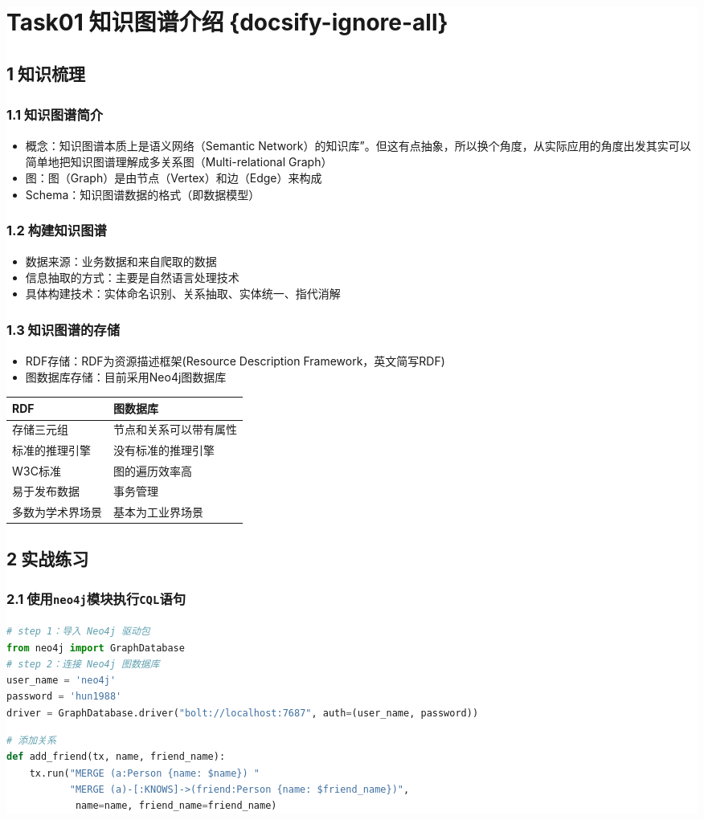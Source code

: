 # Task01 知识图谱介绍 {docsify-ignore-all}

## 1 知识梳理

### 1.1 知识图谱简介
- 概念：知识图谱本质上是语义网络（Semantic Network）的知识库”。但这有点抽象，所以换个角度，从实际应用的角度出发其实可以简单地把知识图谱理解成多关系图（Multi-relational Graph）
- 图：图（Graph）是由节点（Vertex）和边（Edge）来构成
- Schema：知识图谱数据的格式（即数据模型）

### 1.2 构建知识图谱
- 数据来源：业务数据和来自爬取的数据
- 信息抽取的方式：主要是自然语言处理技术
- 具体构建技术：实体命名识别、关系抽取、实体统一、指代消解 

### 1.3 知识图谱的存储
- RDF存储：RDF为资源描述框架(Resource Description Framework，英文简写RDF)
- 图数据库存储：目前采用Neo4j图数据库

|RDF| 图数据库|
|:---|:---|
| 存储三元组 | 节点和关系可以带有属性 |
| 标准的推理引擎 | 没有标准的推理引擎 |
| W3C标准 | 图的遍历效率高 |
| 易于发布数据 | 事务管理 |
| 多数为学术界场景 | 基本为工业界场景 |

## 2 实战练习

### 2.1 使用`neo4j`模块执行`CQL`语句


```python
# step 1：导入 Neo4j 驱动包
from neo4j import GraphDatabase
# step 2：连接 Neo4j 图数据库
user_name = 'neo4j'
password = 'hun1988'
driver = GraphDatabase.driver("bolt://localhost:7687", auth=(user_name, password))
```


```python
# 添加关系
def add_friend(tx, name, friend_name):
    tx.run("MERGE (a:Person {name: $name}) "
           "MERGE (a)-[:KNOWS]->(friend:Person {name: $friend_name})",
            name=name, friend_name=friend_name)
```
